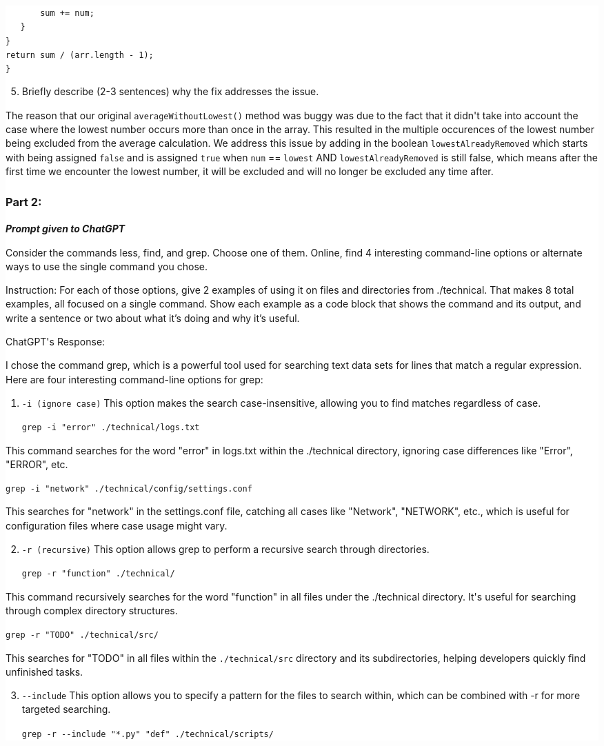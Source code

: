    ```
          sum += num;
      }
  }
  return sum / (arr.length - 1);
}
   ```

5. Briefly describe (2-3 sentences) why the fix addresses the issue.

  The reason that our original `averageWithoutLowest()` method was buggy was due to the fact that it didn't take into account the case where the lowest number occurs more than once in the array. This resulted in the multiple occurences of the lowest number being excluded from the average calculation. We address this issue by adding in the boolean `lowestAlreadyRemoved` which starts with being assigned `false` and is assigned `true` when `num` == `lowest` AND `lowestAlreadyRemoved` is still false, which means after the first time we encounter the lowest number, it will be excluded and will no longer be excluded any time after.

### Part 2:

***Prompt given to ChatGPT***

Consider the commands less, find, and grep. Choose one of them. Online, find 4 interesting command-line options or alternate ways to use the single command you chose.

Instruction: For each of those options, give 2 examples of using it on files and directories from ./technical. That makes 8 total examples, all focused on a single command. Show each example as a code block that shows the command and its output, and write a sentence or two about what it’s doing and why it’s useful.

ChatGPT's Response:


I chose the command grep, which is a powerful tool used for searching text data sets for lines that match a regular expression. Here are four interesting command-line options for grep:

1. `-i (ignore case)`
  This option makes the search case-insensitive, allowing you to find matches regardless of case.
  
   ``` grep -i "error" ./technical/logs.txt ```   

  This command searches for the word "error" in logs.txt within the ./technical directory, ignoring case differences like "Error", "ERROR", etc.
  
   ``` grep -i "network" ./technical/config/settings.conf ```   

  This searches for "network" in the settings.conf file, catching all cases like "Network", "NETWORK", etc., which is useful for configuration files where case usage might vary.

2. `-r (recursive)`
  This option allows grep to perform a recursive search through directories.
  
   ``` grep -r "function" ./technical/ ```   
  
  This command recursively searches for the word "function" in all files under the ./technical directory. It's useful for searching through complex directory structures.
  
   ``` grep -r "TODO" ./technical/src/ ```   
  
  This searches for "TODO" in all files within the `./technical/src` directory and its subdirectories, helping developers quickly find unfinished tasks.

3. `--include`
  This option allows you to specify a pattern for the files to search within, which can be combined with -r for more targeted searching.
  
   ``` grep -r --include "*.py" "def" ./technical/scripts/ ```   
  
   ```